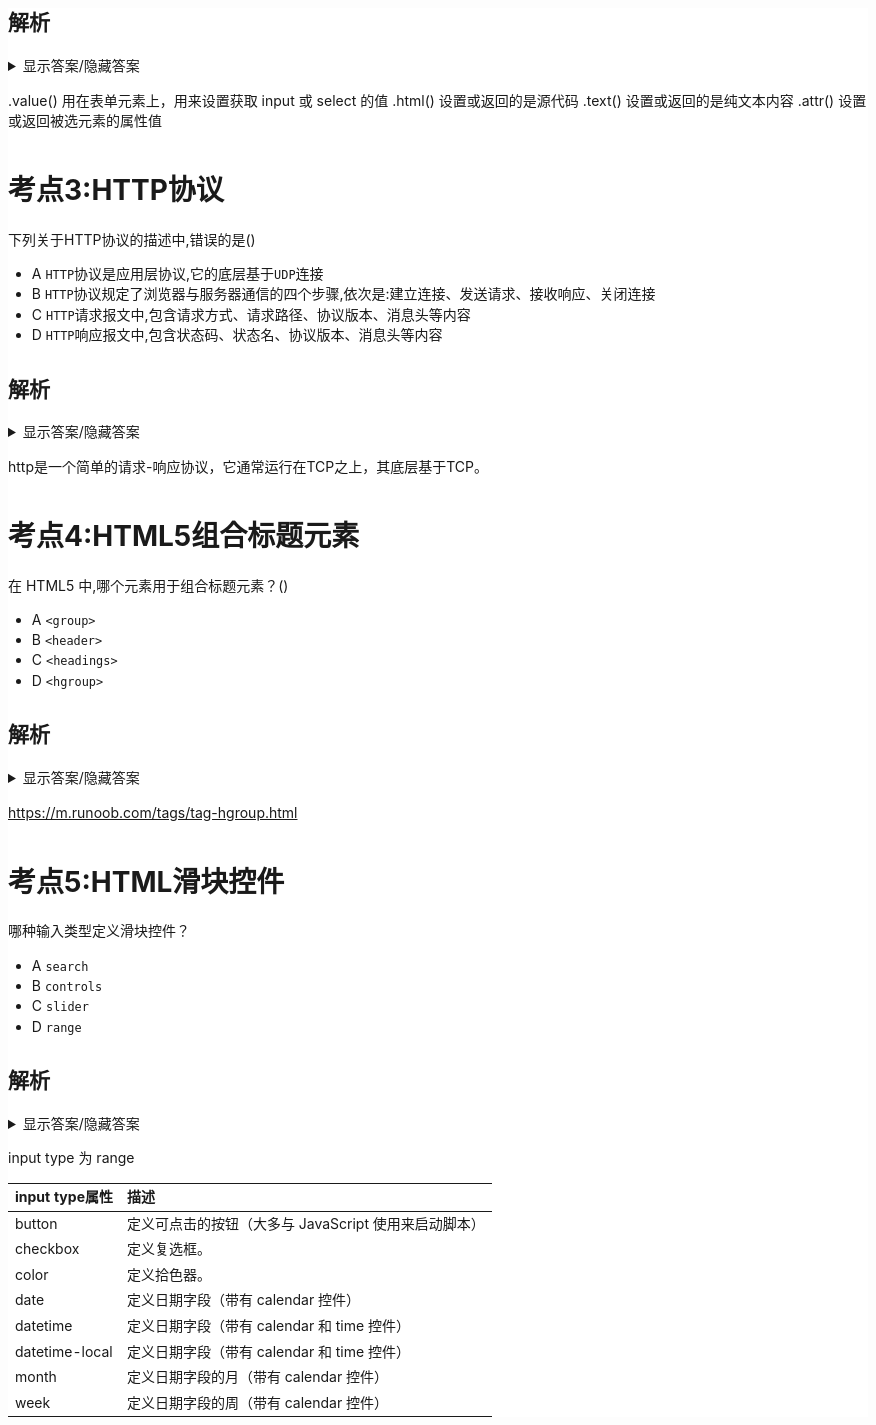 ## 解析
<details><summary>显示答案/隐藏答案</summary></details>

.value()  用在表单元素上，用来设置获取 input 或 select 的值
.html()  设置或返回的是源代码
.text()  设置或返回的是纯文本内容
.attr()  设置或返回被选元素的属性值

# 考点3:HTTP协议
下列关于HTTP协议的描述中,错误的是()
- A `HTTP`协议是应用层协议,它的底层基于`UDP`连接
- B `HTTP`协议规定了浏览器与服务器通信的四个步骤,依次是:建立连接、发送请求、接收响应、关闭连接
- C `HTTP`请求报文中,包含请求方式、请求路径、协议版本、消息头等内容
- D `HTTP`响应报文中,包含状态码、状态名、协议版本、消息头等内容

## 解析
<details><summary>显示答案/隐藏答案</summary></details>

http是一个简单的请求-响应协议，它通常运行在TCP之上，其底层基于TCP。

# 考点4:HTML5组合标题元素
在 HTML5 中,哪个元素用于组合标题元素？()
- A `<group>`
- B `<header>`
- C `<headings>`
- D `<hgroup>`

## 解析
<details><summary>显示答案/隐藏答案</summary></details>

https://m.runoob.com/tags/tag-hgroup.html

# 考点5:HTML滑块控件
哪种输入类型定义滑块控件？
- A `search`
- B `controls`
- C `slider`
- D `range`

## 解析
<details><summary>显示答案/隐藏答案</summary></details>

input type  为 range

|input type属性|描述|
|:--|:--|
|button|定义可点击的按钮（大多与 JavaScript 使用来启动脚本）|
|checkbox|定义复选框。|
|color|定义拾色器。|
|date|定义日期字段（带有 calendar 控件）|
|datetime|定义日期字段（带有 calendar 和 time 控件）|
|datetime-local|定义日期字段（带有 calendar 和 time 控件）|
|month|定义日期字段的月（带有 calendar 控件）|
|week|定义日期字段的周（带有 calendar 控件）|